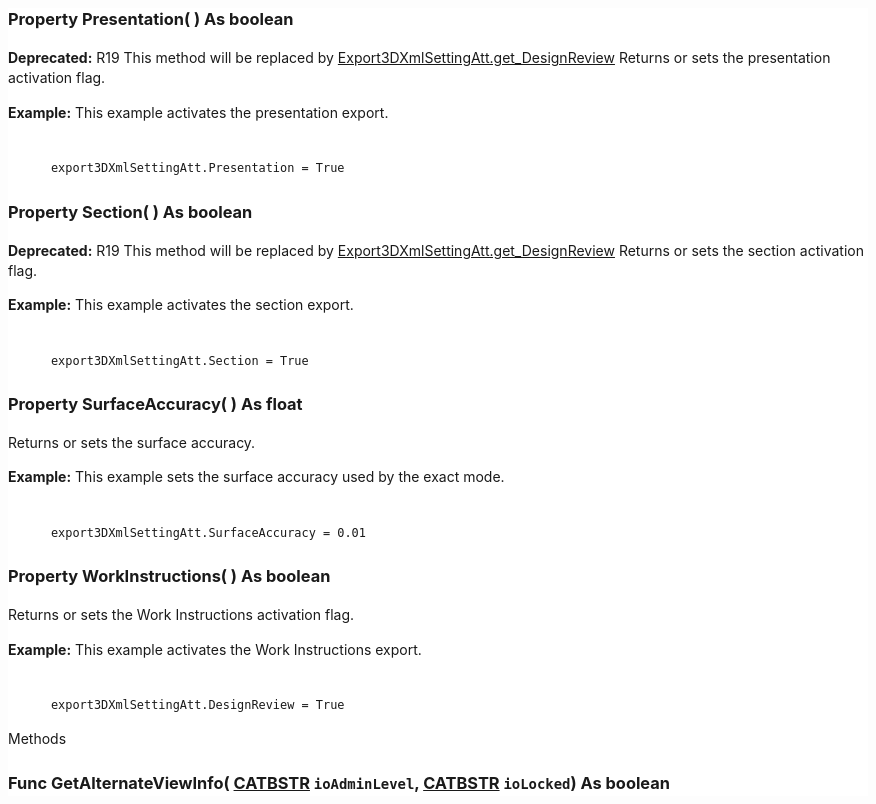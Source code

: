 ### Property **Presentation**( ) As boolean

**Deprecated:**      R19 This method will be replaced by [Export3DXmlSettingAtt.get_DesignReview](../CAT3DXmlInterfaces/interface_Export3DXmlSettingAtt_90825.htm#get_DesignReview) Returns or sets the presentation activation flag.

**Example:**      This example activates the presentation export.

```VBScript

      export3DXmlSettingAtt.Presentation = True

```

### Property **Section**( ) As boolean

**Deprecated:**      R19 This method will be replaced by [Export3DXmlSettingAtt.get_DesignReview](../CAT3DXmlInterfaces/interface_Export3DXmlSettingAtt_90825.htm#get_DesignReview) Returns or sets the section activation flag.

**Example:**      This example activates the section export.

```VBScript

      export3DXmlSettingAtt.Section = True

```

### Property **SurfaceAccuracy**( ) As float

   Returns or sets the surface accuracy.

**Example:**      This example sets the surface accuracy used by the exact mode.

```VBScript

      export3DXmlSettingAtt.SurfaceAccuracy = 0.01

```

### Property **WorkInstructions**( ) As boolean

   Returns or sets the Work Instructions activation flag.

**Example:**      This example activates the Work Instructions export.

```VBScript

      export3DXmlSettingAtt.DesignReview = True

```

Methods

### Func **GetAlternateViewInfo**( [CATBSTR](../System/typedef_CATBSTR_8129.md)  `ioAdminLevel`,  [CATBSTR](../System/typedef_CATBSTR_8129.md)  `ioLocked`) As boolean
